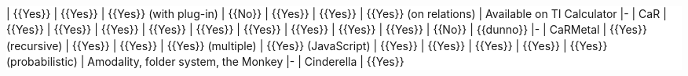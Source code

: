 | {{Yes}}
| {{Yes}}
| {{Yes}} (with plug-in)
| {{No}}
| {{Yes}}
| {{Yes}}
| {{Yes}} (on relations)
| Available on TI Calculator
|-
| CaR
| {{Yes}}
| {{Yes}}
| {{Yes}}
| {{Yes}}
| {{Yes}}
| {{Yes}}
| {{Yes}}
| {{Yes}}
| {{Yes}}
| {{No}}
| {{dunno}}
|-
| CaRMetal
| {{Yes}} (recursive)
| {{Yes}}
| {{Yes}}
| {{Yes}} (multiple)
| {{Yes}} (JavaScript)
| {{Yes}}
| {{Yes}}
| {{Yes}}
| {{Yes}}
| {{Yes}} (probabilistic)
| Amodality, folder system, the Monkey
|-
| Cinderella
| {{Yes}}